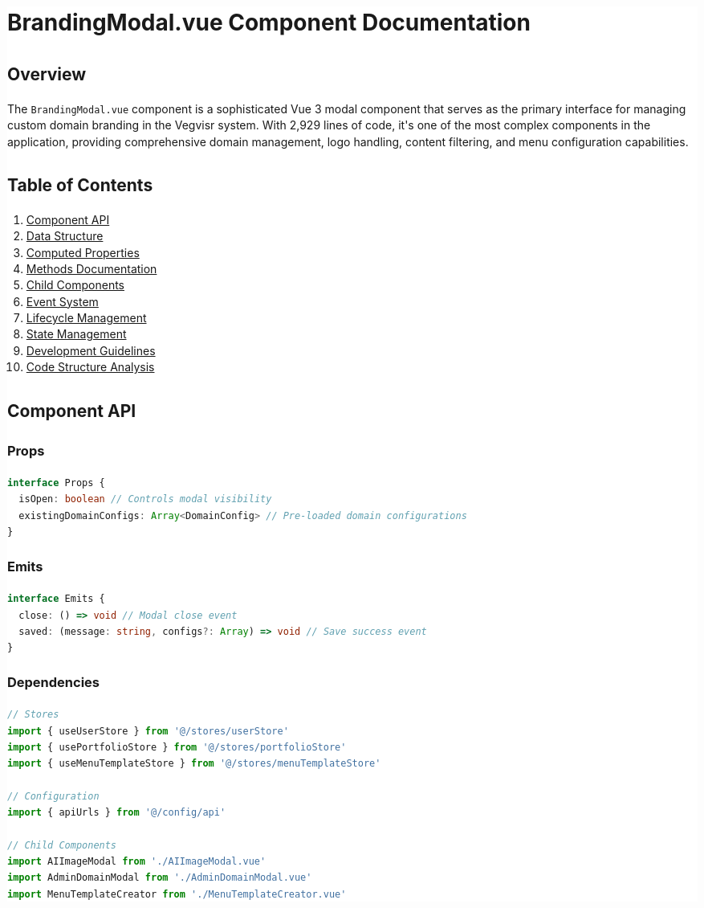 # BrandingModal.vue Component Documentation

## Overview

The `BrandingModal.vue` component is a sophisticated Vue 3 modal component that serves as the primary interface for managing custom domain branding in the Vegvisr system. With 2,929 lines of code, it's one of the most complex components in the application, providing comprehensive domain management, logo handling, content filtering, and menu configuration capabilities.

## Table of Contents

1. [Component API](#component-api)
2. [Data Structure](#data-structure)
3. [Computed Properties](#computed-properties)
4. [Methods Documentation](#methods-documentation)
5. [Child Components](#child-components)
6. [Event System](#event-system)
7. [Lifecycle Management](#lifecycle-management)
8. [State Management](#state-management)
9. [Development Guidelines](#development-guidelines)
10. [Code Structure Analysis](#code-structure-analysis)

## Component API

### Props

```typescript
interface Props {
  isOpen: boolean // Controls modal visibility
  existingDomainConfigs: Array<DomainConfig> // Pre-loaded domain configurations
}
```

### Emits

```typescript
interface Emits {
  close: () => void // Modal close event
  saved: (message: string, configs?: Array) => void // Save success event
}
```

### Dependencies

```javascript
// Stores
import { useUserStore } from '@/stores/userStore'
import { usePortfolioStore } from '@/stores/portfolioStore'
import { useMenuTemplateStore } from '@/stores/menuTemplateStore'

// Configuration
import { apiUrls } from '@/config/api'

// Child Components
import AIImageModal from './AIImageModal.vue'
import AdminDomainModal from './AdminDomainModal.vue'
import MenuTemplateCreator from './MenuTemplateCreator.vue'
```
